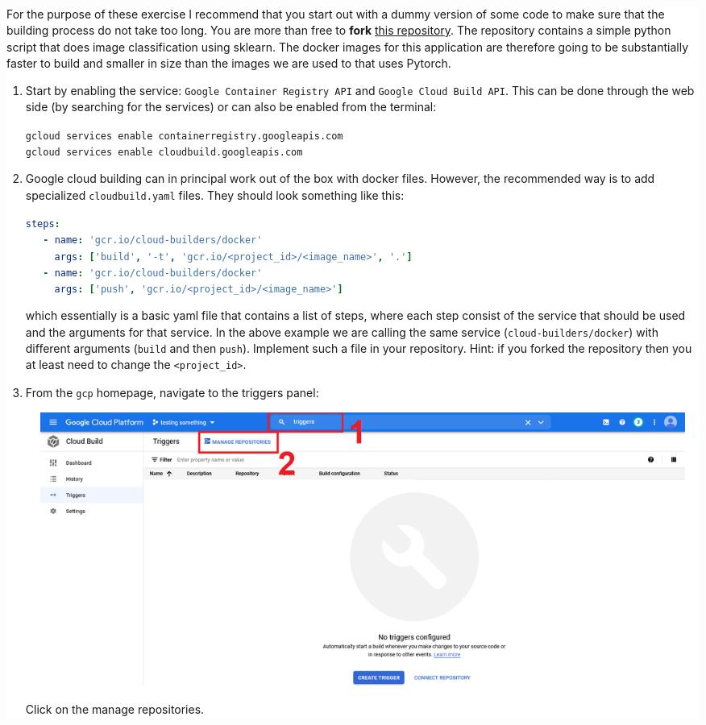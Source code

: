 For the purpose of these exercise I recommend that you start out with a dummy version of some code to make sure
that the building process do not take too long. You are more than free to **fork** 
[this repository](https://github.com/SkafteNicki/gcp_docker_example). The repository contains a simple python 
script that does image classification using sklearn. The docker images for this application are therefore going
to be substantially faster to build and smaller in size than the images we are used to that uses Pytorch.

1. Start by enabling the service: `Google Container Registry API` and `Google Cloud Build API`. This can be
   done through the web side (by searching for the services) or can also be enabled from the terminal:
   ```bash
   gcloud services enable containerregistry.googleapis.com
   gcloud services enable cloudbuild.googleapis.com
   ```

2. Google cloud building can in principal work out of the box with docker files. However, the recommended way
   is to add specialized `cloudbuild.yaml` files. They should look something like this:
   ```yaml
   steps:
      - name: 'gcr.io/cloud-builders/docker'
        args: ['build', '-t', 'gcr.io/<project_id>/<image_name>', '.']
      - name: 'gcr.io/cloud-builders/docker'
        args: ['push', 'gcr.io/<project_id>/<image_name>']
   ```
   which essentially is a basic yaml file that contains a list of steps, where each step consist of the service
   that should be used and the arguments for that service. In the above example we are calling the same service
   (`cloud-builders/docker`) with different arguments (`build` and then `push`). Implement such a file in your
   repository. Hint: if you forked the repository then you at least need to change the `<project_id>`.

3. From the `gcp` homepage, navigate to the triggers panel:
   <p align="center">
     <img src="../figures/gcp_trigger_1.png" width="800" title="hover text">
   </p>
   Click on the manage repositories.
